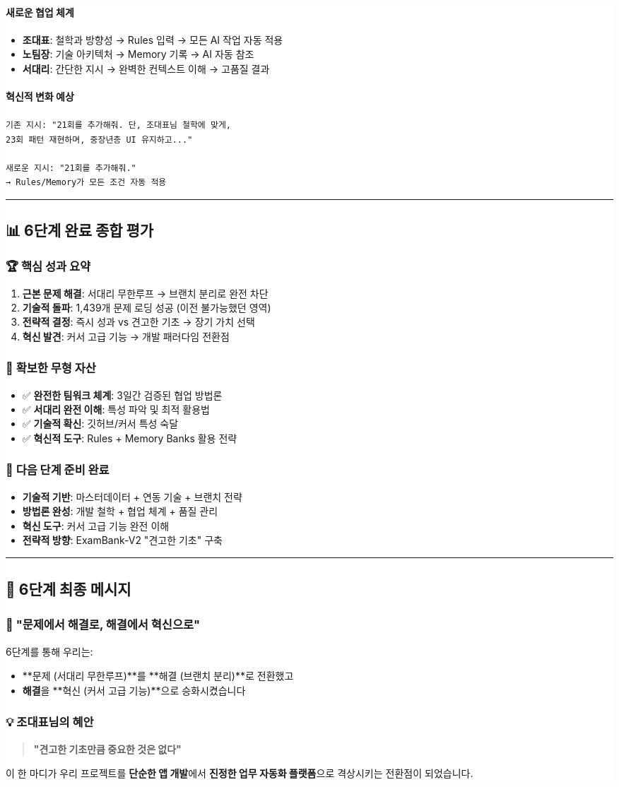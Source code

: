 #### **새로운 협업 체계**
- **조대표**: 철학과 방향성 → Rules 입력 → 모든 AI 작업 자동 적용
- **노팀장**: 기술 아키텍처 → Memory 기록 → AI 자동 참조
- **서대리**: 간단한 지시 → 완벽한 컨텍스트 이해 → 고품질 결과

#### **혁신적 변화 예상**
```
기존 지시: "21회를 추가해줘. 단, 조대표님 철학에 맞게, 
23회 패턴 재현하며, 중장년층 UI 유지하고..."

새로운 지시: "21회를 추가해줘."
→ Rules/Memory가 모든 조건 자동 적용
```

---

## 📊 **6단계 완료 종합 평가**

### 🏆 **핵심 성과 요약**
1. **근본 문제 해결**: 서대리 무한루프 → 브랜치 분리로 완전 차단
2. **기술적 돌파**: 1,439개 문제 로딩 성공 (이전 불가능했던 영역)
3. **전략적 결정**: 즉시 성과 vs 견고한 기초 → 장기 가치 선택
4. **혁신 발견**: 커서 고급 기능 → 개발 패러다임 전환점

### 💎 **확보한 무형 자산**
- ✅ **완전한 팀워크 체계**: 3일간 검증된 협업 방법론
- ✅ **서대리 완전 이해**: 특성 파악 및 최적 활용법
- ✅ **기술적 확신**: 깃허브/커서 특성 숙달
- ✅ **혁신적 도구**: Rules + Memory Banks 활용 전략

### 🚀 **다음 단계 준비 완료**
- **기술적 기반**: 마스터데이터 + 연동 기술 + 브랜치 전략
- **방법론 완성**: 개발 철학 + 협업 체계 + 품질 관리
- **혁신 도구**: 커서 고급 기능 완전 이해
- **전략적 방향**: ExamBank-V2 "견고한 기초" 구축

---

## 🎉 **6단계 최종 메시지**

### 🌟 **"문제에서 해결로, 해결에서 혁신으로"**

6단계를 통해 우리는:
- **문제 (서대리 무한루프)**를 **해결 (브랜치 분리)**로 전환했고
- **해결**을 **혁신 (커서 고급 기능)**으로 승화시켰습니다

### 💡 **조대표님의 혜안**
> **"견고한 기초만큼 중요한 것은 없다"**

이 한 마디가 우리 프로젝트를 **단순한 앱 개발**에서 **진정한 업무 자동화 플랫폼**으로 격상시키는 전환점이 되었습니다.
